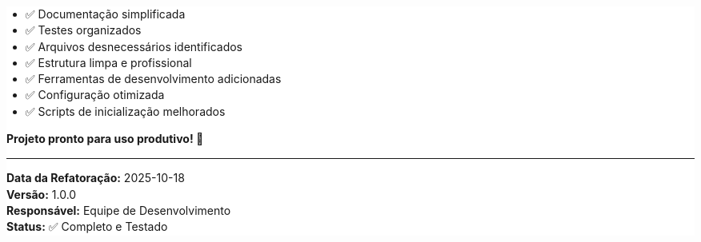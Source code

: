 - ✅ Documentação simplificada
- ✅ Testes organizados
- ✅ Arquivos desnecessários identificados
- ✅ Estrutura limpa e profissional
- ✅ Ferramentas de desenvolvimento adicionadas
- ✅ Configuração otimizada
- ✅ Scripts de inicialização melhorados

**Projeto pronto para uso produtivo! 🚀**

---

**Data da Refatoração:** 2025-10-18  
**Versão:** 1.0.0  
**Responsável:** Equipe de Desenvolvimento  
**Status:** ✅ Completo e Testado
